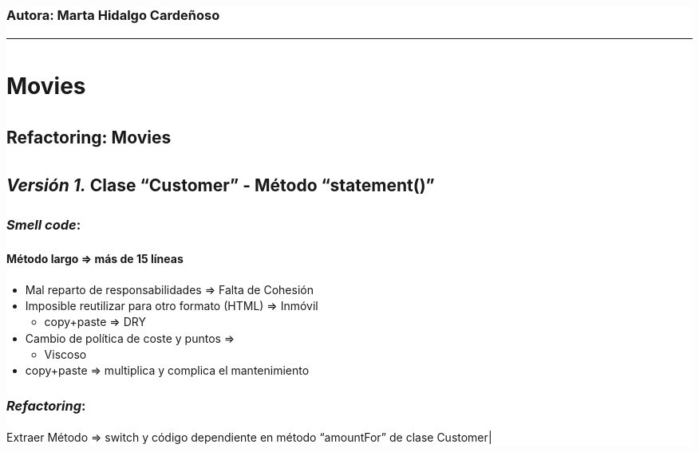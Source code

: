### Autora: Marta Hidalgo Cardeñoso

--------------------------------------------------------------------------------------

# Movies

## Refactoring: Movies

## <em>**Versión 1.**</em> Clase “Customer” - Método “statement()”

### <em>**Smell code**</em>:
####  Método largo => más de 15 líneas
- Mal reparto de responsabilidades => Falta de Cohesión
- Imposible reutilizar para otro formato (HTML) => Inmóvil
  * copy+paste => DRY
- Cambio de política de coste y puntos => 
  * Viscoso
- copy+paste => multiplica y complica el mantenimiento

### <em>**Refactoring**</em>: 

Extraer Método => switch y código dependiente en método “amountFor” de clase Customer|
